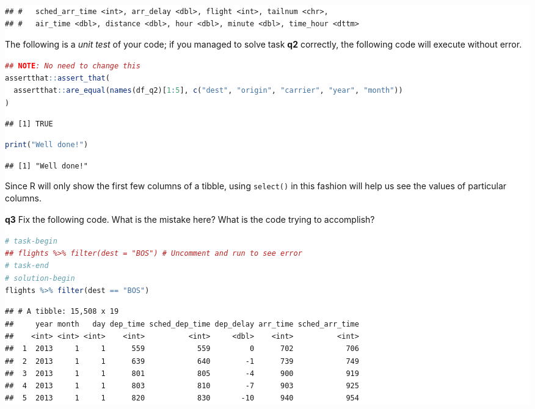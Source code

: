     ## #   sched_arr_time <int>, arr_delay <dbl>, flight <int>, tailnum <chr>,
    ## #   air_time <dbl>, distance <dbl>, hour <dbl>, minute <dbl>, time_hour <dttm>

The following is a *unit test* of your code; if you managed to solve
task **q2** correctly, the following code will execute without error.

``` r
## NOTE: No need to change this
assertthat::assert_that(
  assertthat::are_equal(names(df_q2)[1:5], c("dest", "origin", "carrier", "year", "month"))
)
```

    ## [1] TRUE

``` r
print("Well done!")
```

    ## [1] "Well done!"

Since R will only show the first few columns of a tibble, using
`select()` in this fashion will help us see the values of particular
columns.

**q3** Fix the following code. What is the mistake here? What is the
code trying to accomplish?

``` r
# task-begin
## flights %>% filter(dest = "BOS") # Uncomment and run to see error
# task-end
# solution-begin
flights %>% filter(dest == "BOS")
```

    ## # A tibble: 15,508 x 19
    ##     year month   day dep_time sched_dep_time dep_delay arr_time sched_arr_time
    ##    <int> <int> <int>    <int>          <int>     <dbl>    <int>          <int>
    ##  1  2013     1     1      559            559         0      702            706
    ##  2  2013     1     1      639            640        -1      739            749
    ##  3  2013     1     1      801            805        -4      900            919
    ##  4  2013     1     1      803            810        -7      903            925
    ##  5  2013     1     1      820            830       -10      940            954